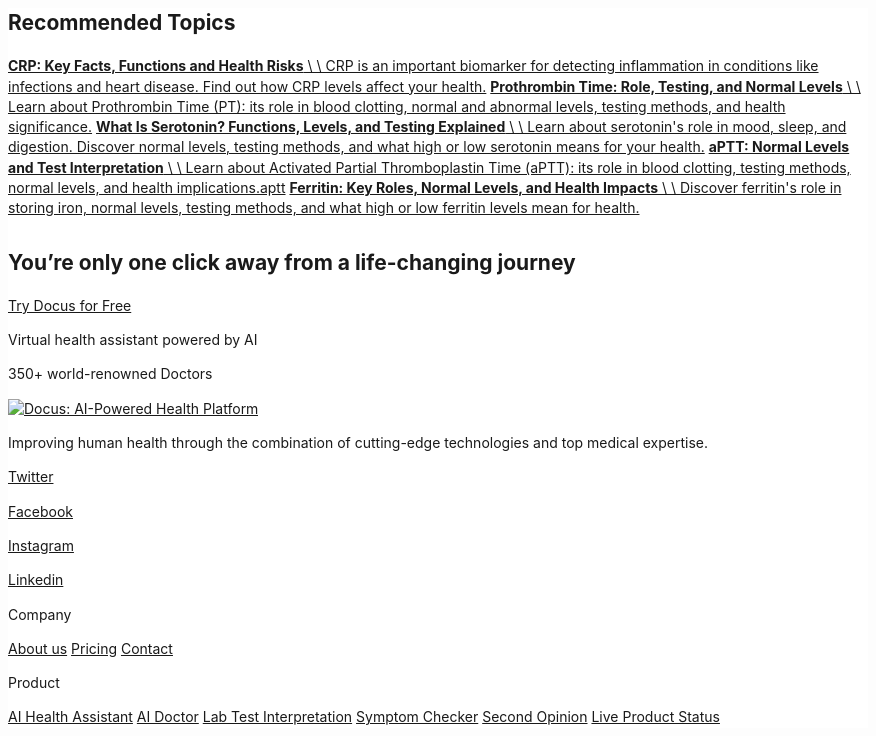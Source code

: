 ## Recommended Topics

[**CRP: Key Facts, Functions and Health Risks** \\
\\
CRP is an important biomarker for detecting inflammation in conditions like infections and heart disease. Find out how CRP levels affect your health.](https://docus.ai/glossary/biomarkers/crp) [**Prothrombin Time: Role, Testing, and Normal Levels** \\
\\
Learn about Prothrombin Time (PT): its role in blood clotting, normal and abnormal levels, testing methods, and health significance.](https://docus.ai/glossary/biomarkers/prothrombin-time) [**What Is Serotonin? Functions, Levels, and Testing Explained** \\
\\
Learn about serotonin's role in mood, sleep, and digestion. Discover normal levels, testing methods, and what high or low serotonin means for your health.](https://docus.ai/glossary/biomarkers/serotonin) [**aPTT: Normal Levels and Test Interpretation** \\
\\
Learn about Activated Partial Thromboplastin Time (aPTT): its role in blood clotting, testing methods, normal levels, and health implications.aptt](https://docus.ai/glossary/biomarkers/activated-partial-thromboplastin-time) [**Ferritin: Key Roles, Normal Levels, and Health Impacts** \\
\\
Discover ferritin's role in storing iron, normal levels, testing methods, and what high or low ferritin levels mean for health.](https://docus.ai/glossary/biomarkers/ferritin)

## You’re only one click away from a life-changing journey

[Try Docus for Free](https://my.docus.ai/auth/signup)

Virtual health assistant powered by AI

350+ world-renowned Doctors

[![Docus: AI-Powered Health Platform](https://docus.ai/docus-dark-logo.svg)](https://docus.ai/)

Improving human health through the combination of cutting-edge technologies and top medical expertise.

[Twitter](https://twitter.com/docus_ai)

[Facebook](https://www.facebook.com/docusai)

[Instagram](https://www.instagram.com/docus.ai/)

[Linkedin](https://www.linkedin.com/company/docusai/)

Company

[About us](https://docus.ai/about-us) [Pricing](https://docus.ai/pricing) [Contact](https://docus.ai/contact)

Product

[AI Health Assistant](https://docus.ai/ai-health-assistant) [AI Doctor](https://docus.ai/ai-doctor) [Lab Test Interpretation](https://docus.ai/lab-test-interpretation) [Symptom Checker](https://docus.ai/symptom-checker) [Second Opinion](https://docus.ai/second-opinion) [Live Product Status](https://docus.statuspage.io/)

